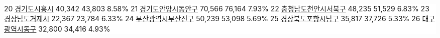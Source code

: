   <tr class="item">
    <td>20</td>
    <td><a href="/apt/경기도시흥시">경기도시흥시</a></td>
    <td>40,342</td>
    <td>43,803</td>
    <td>8.58%</td>
  </tr>

  <tr class="item">
    <td>21</td>
    <td><a href="/apt/경기도안양시동안구">경기도안양시동안구</a></td>
    <td>70,566</td>
    <td>76,164</td>
    <td>7.93%</td>
  </tr>

  <tr class="item">
    <td>22</td>
    <td><a href="/apt/충청남도천안시서북구">충청남도천안시서북구</a></td>
    <td>48,235</td>
    <td>51,529</td>
    <td>6.83%</td>
  </tr>

  <tr class="item">
    <td>23</td>
    <td><a href="/apt/경상남도거제시">경상남도거제시</a></td>
    <td>22,367</td>
    <td>23,784</td>
    <td>6.33%</td>
  </tr>

  <tr class="item">
    <td>24</td>
    <td><a href="/apt/부산광역시부산진구">부산광역시부산진구</a></td>
    <td>50,239</td>
    <td>53,098</td>
    <td>5.69%</td>
  </tr>

  <tr class="item">
    <td>25</td>
    <td><a href="/apt/경상북도포항시남구">경상북도포항시남구</a></td>
    <td>35,817</td>
    <td>37,726</td>
    <td>5.33%</td>
  </tr>

  <tr class="item">
    <td>26</td>
    <td><a href="/apt/대구광역시동구">대구광역시동구</a></td>
    <td>32,800</td>
    <td>34,416</td>
    <td>4.93%</td>
  </tr>

